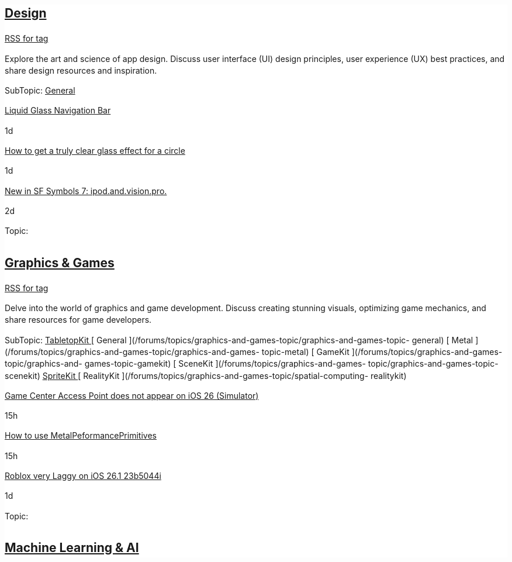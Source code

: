 ##  [ Design ](/forums/topics/design-topic)

[ RSS for tag ](/forums/topics/rssFeed/design-topic)

Explore the art and science of app design. Discuss user interface (UI) design
principles, user experience (UX) best practices, and share design resources
and inspiration.

SubTopic: [ General ](/forums/topics/design-topic/design-topic-general)

[ Liquid Glass Navigation Bar ](/forums/thread/802922)

1d

[ How to get a truly clear glass effect for a circle ](/forums/thread/802905)

1d

[ New in SF Symbols 7: ipod.and.vision.pro. ](/forums/thread/802770)

2d

Topic:

##  [ Graphics & Games ](/forums/topics/graphics-and-games-topic)

[ RSS for tag ](/forums/topics/rssFeed/graphics-and-games-topic)

Delve into the world of graphics and game development. Discuss creating
stunning visuals, optimizing game mechanics, and share resources for game
developers.

SubTopic: [ TabletopKit ](/forums/topics/graphics-and-games-topic/tabletopkit)
[ General ](/forums/topics/graphics-and-games-topic/graphics-and-games-topic-
general) [ Metal ](/forums/topics/graphics-and-games-topic/graphics-and-games-
topic-metal) [ GameKit ](/forums/topics/graphics-and-games-topic/graphics-and-
games-topic-gamekit) [ SceneKit ](/forums/topics/graphics-and-games-
topic/graphics-and-games-topic-scenekit) [ SpriteKit
](/forums/topics/graphics-and-games-topic/graphics-and-games-topic-spritekit)
[ RealityKit ](/forums/topics/graphics-and-games-topic/spatial-computing-
realitykit)

[ Game Center Access Point does not appear on iOS 26 (Simulator)
](/forums/thread/802974)

15h

[ How to use MetalPeformancePrimitives ](/forums/thread/801419)

15h

[ Roblox very Laggy on iOS 26.1 23b5044i ](/forums/thread/802892)

1d

Topic:

##  [ Machine Learning & AI ](/forums/topics/machine-learning-and-ai)
